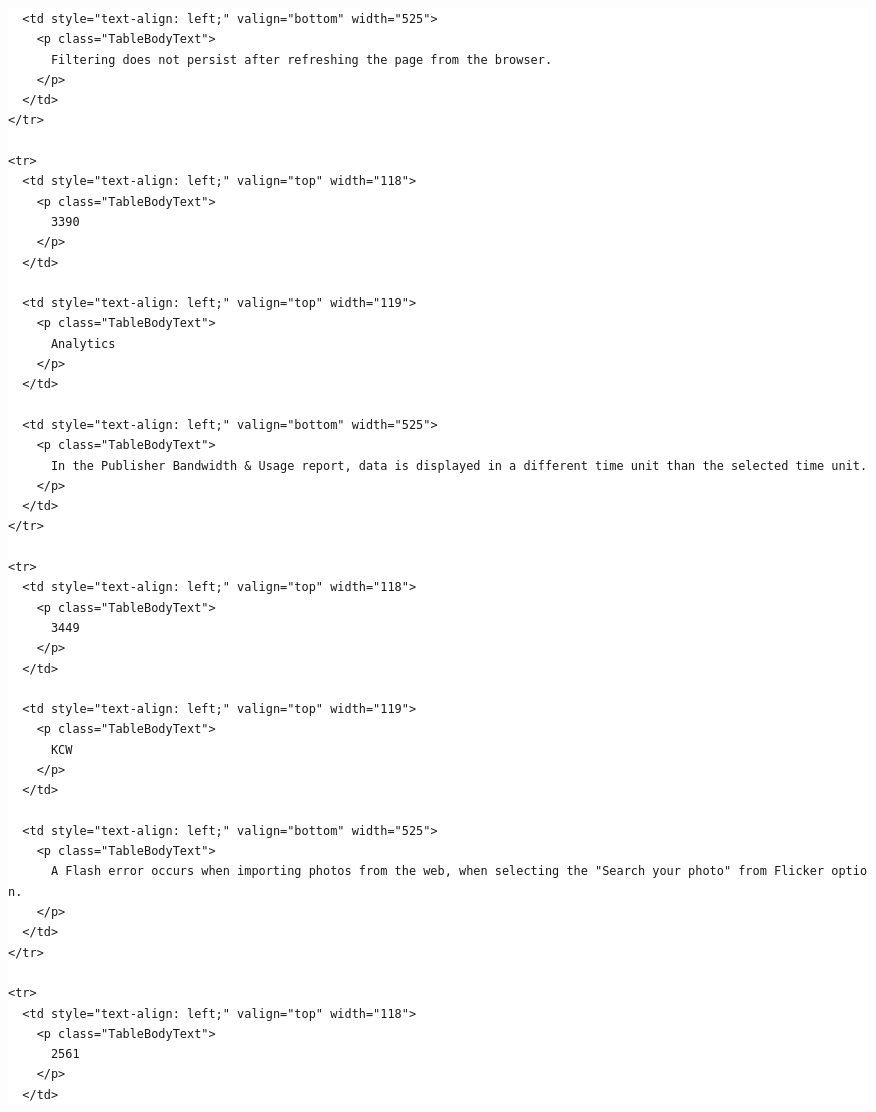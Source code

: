       <td style="text-align: left;" valign="bottom" width="525">
        <p class="TableBodyText">
          Filtering does not persist after refreshing the page from the browser.
        </p>
      </td>
    </tr>
    
    <tr>
      <td style="text-align: left;" valign="top" width="118">
        <p class="TableBodyText">
          3390
        </p>
      </td>
      
      <td style="text-align: left;" valign="top" width="119">
        <p class="TableBodyText">
          Analytics
        </p>
      </td>
      
      <td style="text-align: left;" valign="bottom" width="525">
        <p class="TableBodyText">
          In the Publisher Bandwidth & Usage report, data is displayed in a different time unit than the selected time unit.
        </p>
      </td>
    </tr>
    
    <tr>
      <td style="text-align: left;" valign="top" width="118">
        <p class="TableBodyText">
          3449
        </p>
      </td>
      
      <td style="text-align: left;" valign="top" width="119">
        <p class="TableBodyText">
          KCW
        </p>
      </td>
      
      <td style="text-align: left;" valign="bottom" width="525">
        <p class="TableBodyText">
          A Flash error occurs when importing photos from the web, when selecting the "Search your photo" from Flicker option.
        </p>
      </td>
    </tr>
    
    <tr>
      <td style="text-align: left;" valign="top" width="118">
        <p class="TableBodyText">
          2561
        </p>
      </td>
      